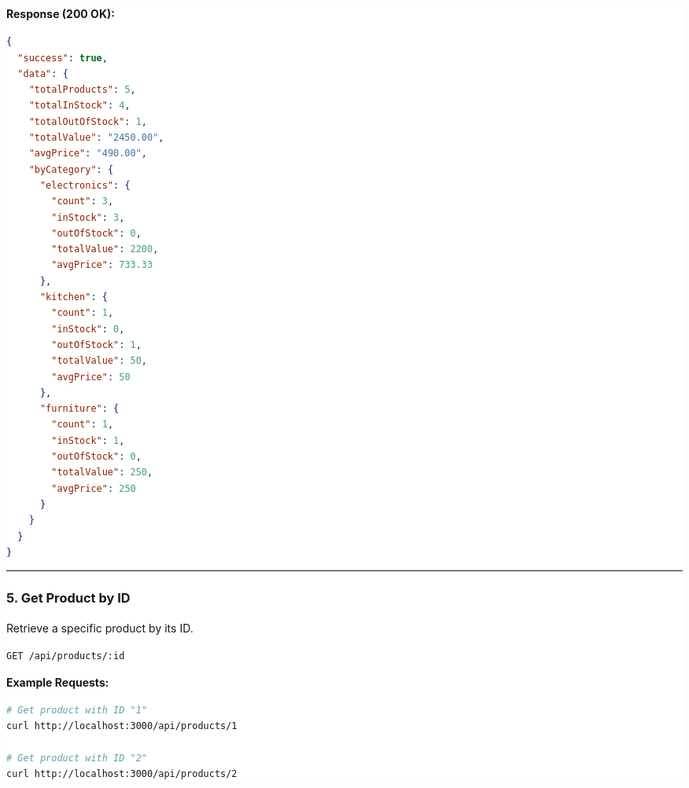 **Response (200 OK):**
```json
{
  "success": true,
  "data": {
    "totalProducts": 5,
    "totalInStock": 4,
    "totalOutOfStock": 1,
    "totalValue": "2450.00",
    "avgPrice": "490.00",
    "byCategory": {
      "electronics": {
        "count": 3,
        "inStock": 3,
        "outOfStock": 0,
        "totalValue": 2200,
        "avgPrice": 733.33
      },
      "kitchen": {
        "count": 1,
        "inStock": 0,
        "outOfStock": 1,
        "totalValue": 50,
        "avgPrice": 50
      },
      "furniture": {
        "count": 1,
        "inStock": 1,
        "outOfStock": 0,
        "totalValue": 250,
        "avgPrice": 250
      }
    }
  }
}
```

---

### 5. Get Product by ID
Retrieve a specific product by its ID.

```http
GET /api/products/:id
```

**Example Requests:**
```bash
# Get product with ID "1"
curl http://localhost:3000/api/products/1

# Get product with ID "2"
curl http://localhost:3000/api/products/2
```
